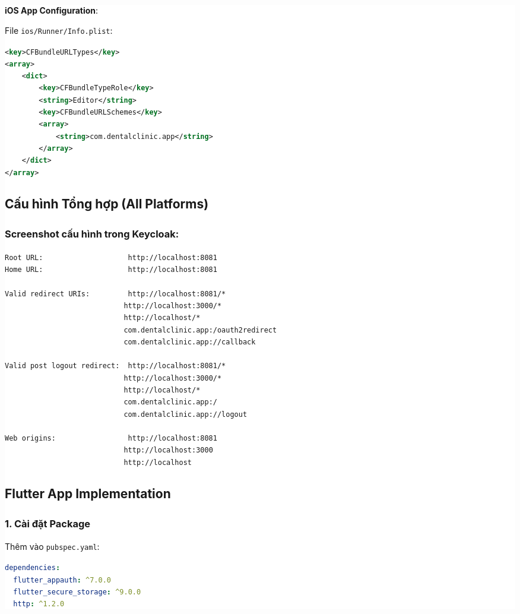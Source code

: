 **iOS App Configuration**:

File `ios/Runner/Info.plist`:

```xml
<key>CFBundleURLTypes</key>
<array>
    <dict>
        <key>CFBundleTypeRole</key>
        <string>Editor</string>
        <key>CFBundleURLSchemes</key>
        <array>
            <string>com.dentalclinic.app</string>
        </array>
    </dict>
</array>
```

## Cấu hình Tổng hợp (All Platforms)

### Screenshot cấu hình trong Keycloak:

```
Root URL:                    http://localhost:8081
Home URL:                    http://localhost:8081

Valid redirect URIs:         http://localhost:8081/*
                            http://localhost:3000/*
                            http://localhost/*
                            com.dentalclinic.app:/oauth2redirect
                            com.dentalclinic.app://callback

Valid post logout redirect:  http://localhost:8081/*
                            http://localhost:3000/*
                            http://localhost/*
                            com.dentalclinic.app:/
                            com.dentalclinic.app://logout

Web origins:                 http://localhost:8081
                            http://localhost:3000
                            http://localhost
```

## Flutter App Implementation

### 1. Cài đặt Package

Thêm vào `pubspec.yaml`:

```yaml
dependencies:
  flutter_appauth: ^7.0.0
  flutter_secure_storage: ^9.0.0
  http: ^1.2.0
```
